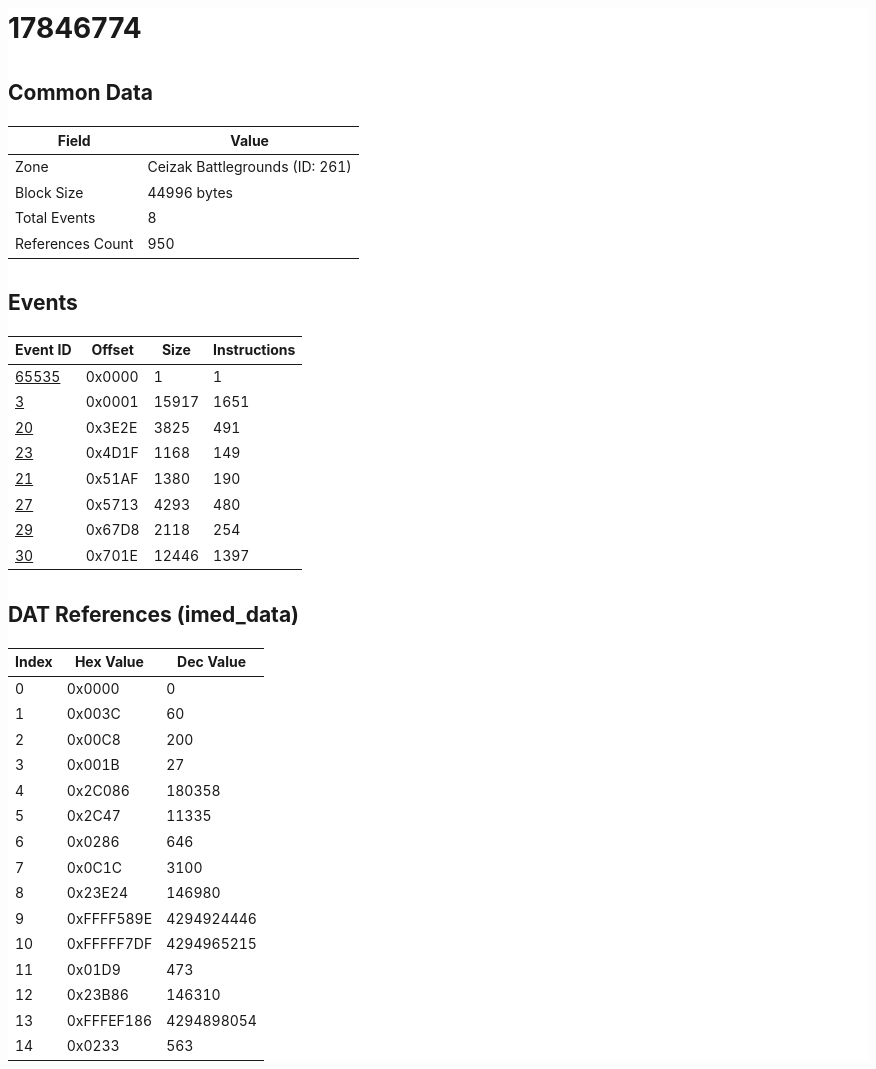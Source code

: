 # 17846774

## Common Data

| Field            | Value                          |
|------------------|--------------------------------|
| Zone             | Ceizak Battlegrounds (ID: 261) |
| Block Size       | 44996 bytes                    |
| Total Events     | 8                              |
| References Count | 950                            |

## Events

| Event ID            | Offset   |   Size |   Instructions |
|---------------------|----------|--------|----------------|
| [65535](./65535.md) | 0x0000   |      1 |              1 |
| [3](./3.md)         | 0x0001   |  15917 |           1651 |
| [20](./20.md)       | 0x3E2E   |   3825 |            491 |
| [23](./23.md)       | 0x4D1F   |   1168 |            149 |
| [21](./21.md)       | 0x51AF   |   1380 |            190 |
| [27](./27.md)       | 0x5713   |   4293 |            480 |
| [29](./29.md)       | 0x67D8   |   2118 |            254 |
| [30](./30.md)       | 0x701E   |  12446 |           1397 |

## DAT References (imed_data)

|   Index | Hex Value   |   Dec Value |
|---------|-------------|-------------|
|       0 | 0x0000      |           0 |
|       1 | 0x003C      |          60 |
|       2 | 0x00C8      |         200 |
|       3 | 0x001B      |          27 |
|       4 | 0x2C086     |      180358 |
|       5 | 0x2C47      |       11335 |
|       6 | 0x0286      |         646 |
|       7 | 0x0C1C      |        3100 |
|       8 | 0x23E24     |      146980 |
|       9 | 0xFFFF589E  |  4294924446 |
|      10 | 0xFFFFF7DF  |  4294965215 |
|      11 | 0x01D9      |         473 |
|      12 | 0x23B86     |      146310 |
|      13 | 0xFFFEF186  |  4294898054 |
|      14 | 0x0233      |         563 |